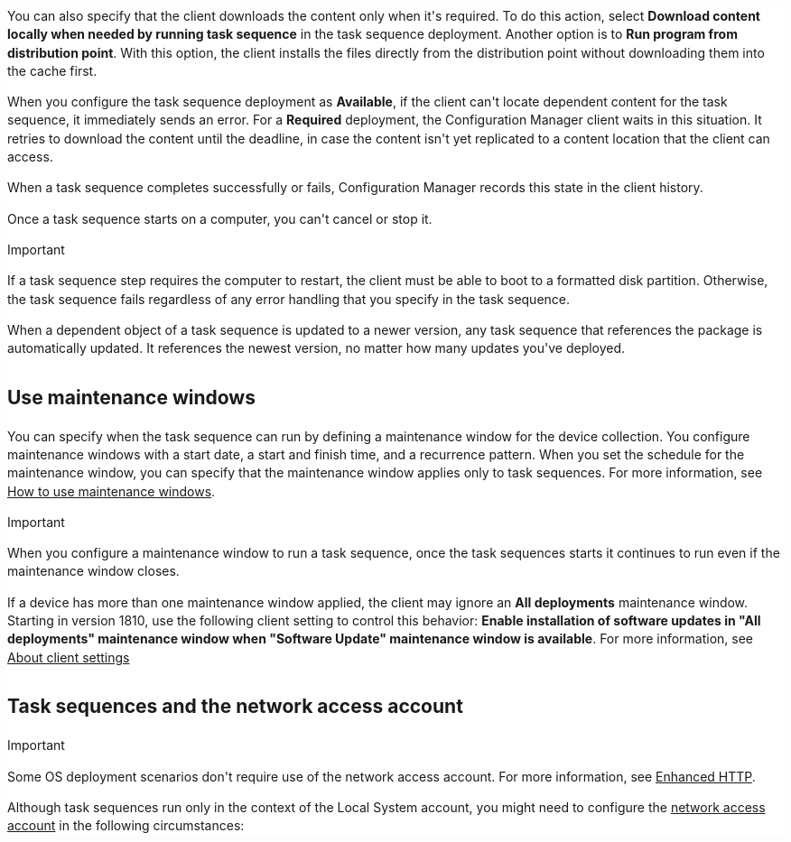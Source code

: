You can also specify that the client downloads the content only when it's required. To do this action, select **Download content locally when needed by running task sequence** in the task sequence deployment. Another option is to **Run program from distribution point**. With this option, the client installs the files directly from the distribution point without downloading them into the cache first.

When you configure the task sequence deployment as **Available**, if the client can't locate dependent content for the task sequence, it immediately sends an error. For a **Required** deployment, the Configuration Manager client waits in this situation. It retries to download the content until the deadline, in case the content isn't yet replicated to a content location that the client can access.  

When a task sequence completes successfully or fails, Configuration Manager records this state in the client history.

Once a task sequence starts on a computer, you can't cancel or stop it.  

> [!IMPORTANT]  
> If a task sequence step requires the computer to restart, the client must be able to boot to a formatted disk partition. Otherwise, the task sequence fails regardless of any error handling that you specify in the task sequence.  

When a dependent object of a task sequence is updated to a newer version, any task sequence that references the package is automatically updated. It references the newest version, no matter how many updates you've deployed.  

## <a name="BKMK_TSMaintenanceWindow"></a> Use maintenance windows

You can specify when the task sequence can run by defining a maintenance window for the device collection. You configure maintenance windows with a start date, a start and finish time, and a recurrence pattern. When you set the schedule for the maintenance window, you can specify that the maintenance window applies only to task sequences. For more information, see [How to use maintenance windows](../../core/clients/manage/collections/use-maintenance-windows.md).  

> [!IMPORTANT]  
> When you configure a maintenance window to run a task sequence, once the task sequences starts it continues to run even if the maintenance window closes.  

If a device has more than one maintenance window applied, the client may ignore an **All deployments** maintenance window. Starting in version 1810, use the following client setting to control this behavior: **Enable installation of software updates in "All deployments" maintenance window when "Software Update" maintenance window is available**. For more information, see [About client settings](../../core/clients/deploy/about-client-settings.md#bkmk_SUMMaint)


## <a name="BKMK_TSNetworkAccessAccount"></a> Task sequences and the network access account  

> [!Important]  
> Some OS deployment scenarios don't require use of the network access account. For more information, see [Enhanced HTTP](#enhanced-http).

Although task sequences run only in the context of the Local System account, you might need to configure the [network access account](../../core/plan-design/hierarchy/accounts.md#network-access-account) in the following circumstances:  

